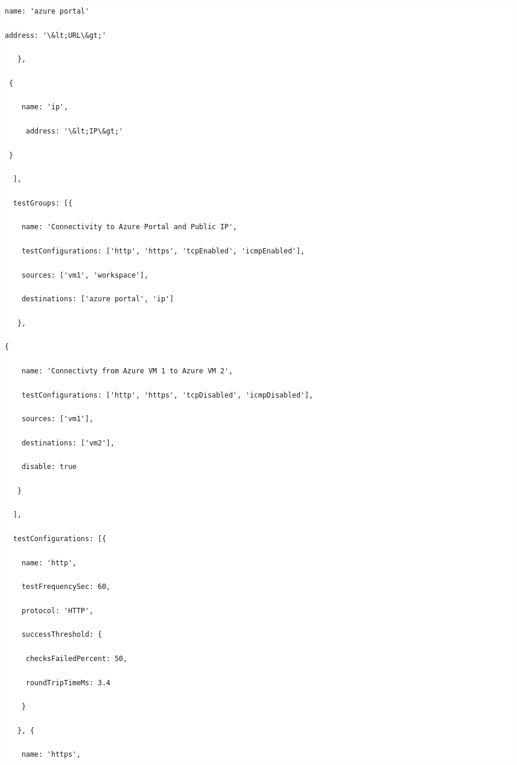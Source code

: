```armclient
name: 'azure portal'

address: '\&lt;URL\&gt;'

   },

 {

    name: 'ip',

     address: '\&lt;IP\&gt;'

 }

  ],

  testGroups: [{

    name: 'Connectivity to Azure Portal and Public IP',

    testConfigurations: ['http', 'https', 'tcpEnabled', 'icmpEnabled'],

    sources: ['vm1', 'workspace'],

    destinations: ['azure portal', 'ip']

   },

{

    name: 'Connectivty from Azure VM 1 to Azure VM 2',

    testConfigurations: ['http', 'https', 'tcpDisabled', 'icmpDisabled'],

    sources: ['vm1'],

    destinations: ['vm2'],

    disable: true

   }

  ],

  testConfigurations: [{

    name: 'http',

    testFrequencySec: 60,

    protocol: 'HTTP',

    successThreshold: {

     checksFailedPercent: 50,

     roundTripTimeMs: 3.4

    }

   }, {

    name: 'https',
```